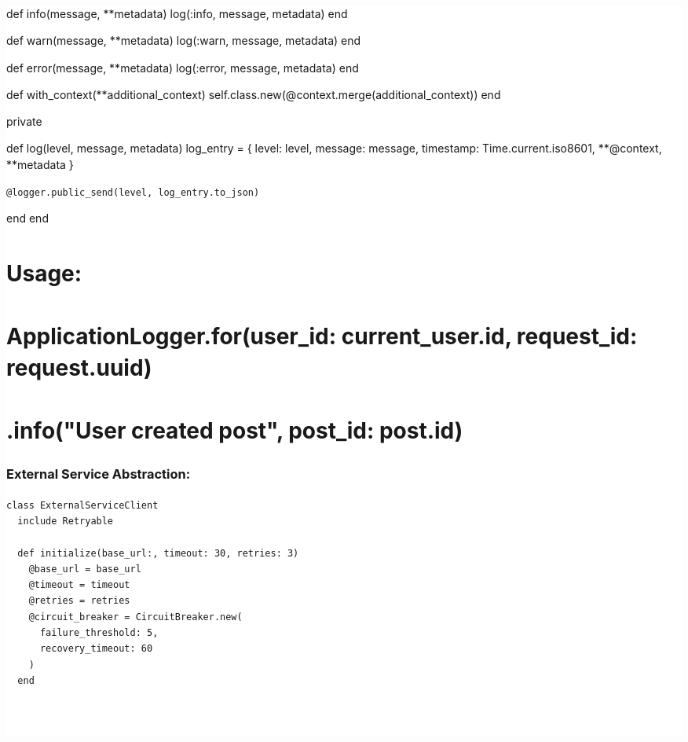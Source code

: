   def info(message, **metadata)
    log(:info, message, metadata)
  end

  def warn(message, **metadata)
    log(:warn, message, metadata)
  end

  def error(message, **metadata)
    log(:error, message, metadata)
  end

  def with_context(**additional_context)
    self.class.new(@context.merge(additional_context))
  end

  private

  def log(level, message, metadata)
    log_entry = {
      level: level,
      message: message,
      timestamp: Time.current.iso8601,
      **@context,
      **metadata
    }

    @logger.public_send(level, log_entry.to_json)
  end
end

# Usage:
# ApplicationLogger.for(user_id: current_user.id, request_id: request.uuid)
#                  .info("User created post", post_id: post.id)</code></pre>

### External Service Abstraction:

<pre><code class="language-ruby">class ExternalServiceClient
  include Retryable

  def initialize(base_url:, timeout: 30, retries: 3)
    @base_url = base_url
    @timeout = timeout
    @retries = retries
    @circuit_breaker = CircuitBreaker.new(
      failure_threshold: 5,
      recovery_timeout: 60
    )
  end
